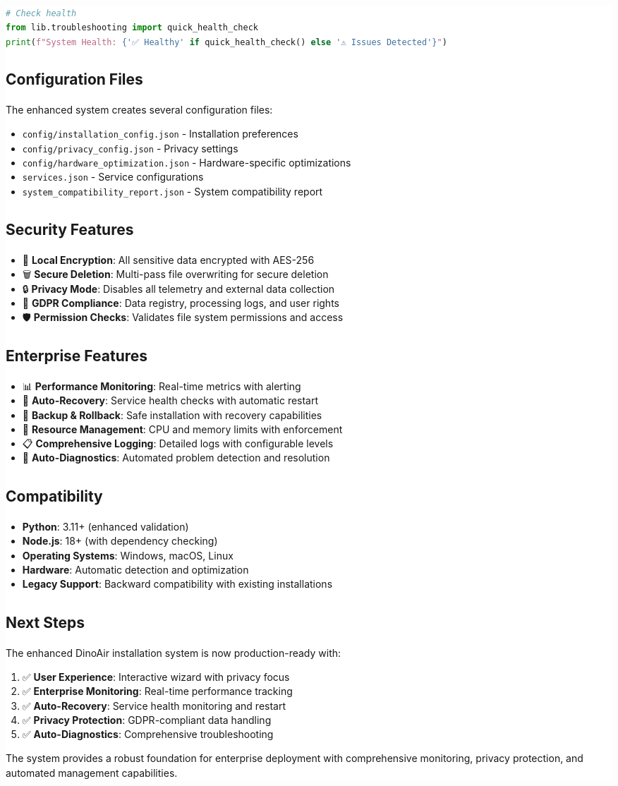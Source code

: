 ```python
# Check health
from lib.troubleshooting import quick_health_check
print(f"System Health: {'✅ Healthy' if quick_health_check() else '⚠️ Issues Detected'}")
```

## Configuration Files

The enhanced system creates several configuration files:

- `config/installation_config.json` - Installation preferences
- `config/privacy_config.json` - Privacy settings
- `config/hardware_optimization.json` - Hardware-specific optimizations
- `services.json` - Service configurations
- `system_compatibility_report.json` - System compatibility report

## Security Features

- 🔐 **Local Encryption**: All sensitive data encrypted with AES-256
- 🗑️ **Secure Deletion**: Multi-pass file overwriting for secure deletion
- 🔒 **Privacy Mode**: Disables all telemetry and external data collection
- 📝 **GDPR Compliance**: Data registry, processing logs, and user rights
- 🛡️ **Permission Checks**: Validates file system permissions and access

## Enterprise Features

- 📊 **Performance Monitoring**: Real-time metrics with alerting
- 🔄 **Auto-Recovery**: Service health checks with automatic restart
- 💾 **Backup & Rollback**: Safe installation with recovery capabilities
- 🎯 **Resource Management**: CPU and memory limits with enforcement
- 📋 **Comprehensive Logging**: Detailed logs with configurable levels
- 🔧 **Auto-Diagnostics**: Automated problem detection and resolution

## Compatibility

- **Python**: 3.11+ (enhanced validation)
- **Node.js**: 18+ (with dependency checking)
- **Operating Systems**: Windows, macOS, Linux
- **Hardware**: Automatic detection and optimization
- **Legacy Support**: Backward compatibility with existing installations

## Next Steps

The enhanced DinoAir installation system is now production-ready with:

1. ✅ **User Experience**: Interactive wizard with privacy focus
2. ✅ **Enterprise Monitoring**: Real-time performance tracking
3. ✅ **Auto-Recovery**: Service health monitoring and restart
4. ✅ **Privacy Protection**: GDPR-compliant data handling
5. ✅ **Auto-Diagnostics**: Comprehensive troubleshooting

The system provides a robust foundation for enterprise deployment with comprehensive monitoring, privacy protection, and automated management capabilities.